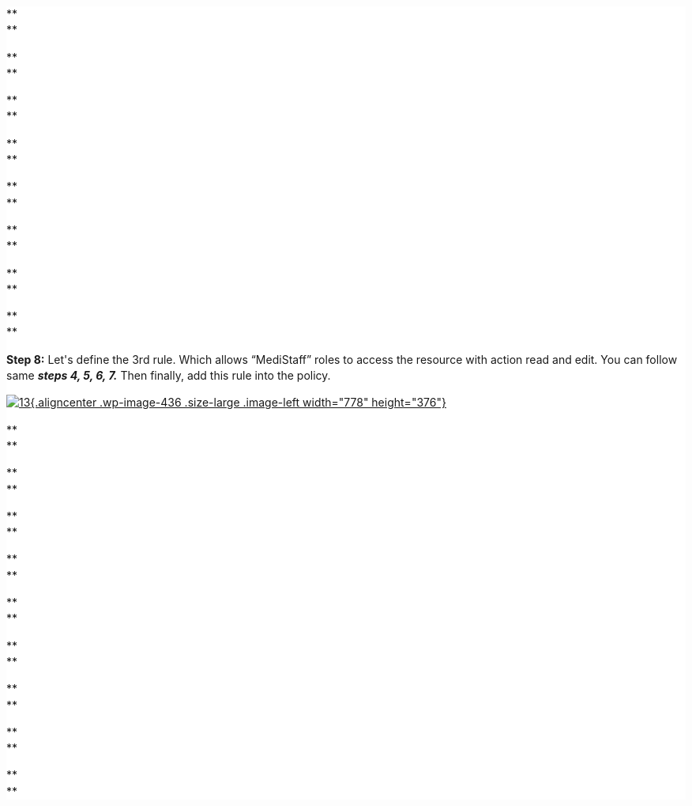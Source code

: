 **  
**

**  
**

**  
**

**  
**

**  
**

**  
**

**  
**

**  
**

**Step 8:** Let's define the 3rd rule. Which allows “MediStaff” roles to
access the resource with action read and edit. You can follow same
***steps 4, 5, 6, 7.*** Then finally, add this rule into the policy.

[![13](https://i1.wp.com/xacmlinfo.org/wp-content/uploads/2013/09/13.png?resize=780%2C377){.aligncenter
.wp-image-436 .size-large .image-left width="778"
height="376"}](https://i1.wp.com/xacmlinfo.org/wp-content/uploads/2013/09/13.png)

**  
**

**  
**

**  
**

**  
**

**  
**

**  
**

**  
**

**  
**

**  
**
